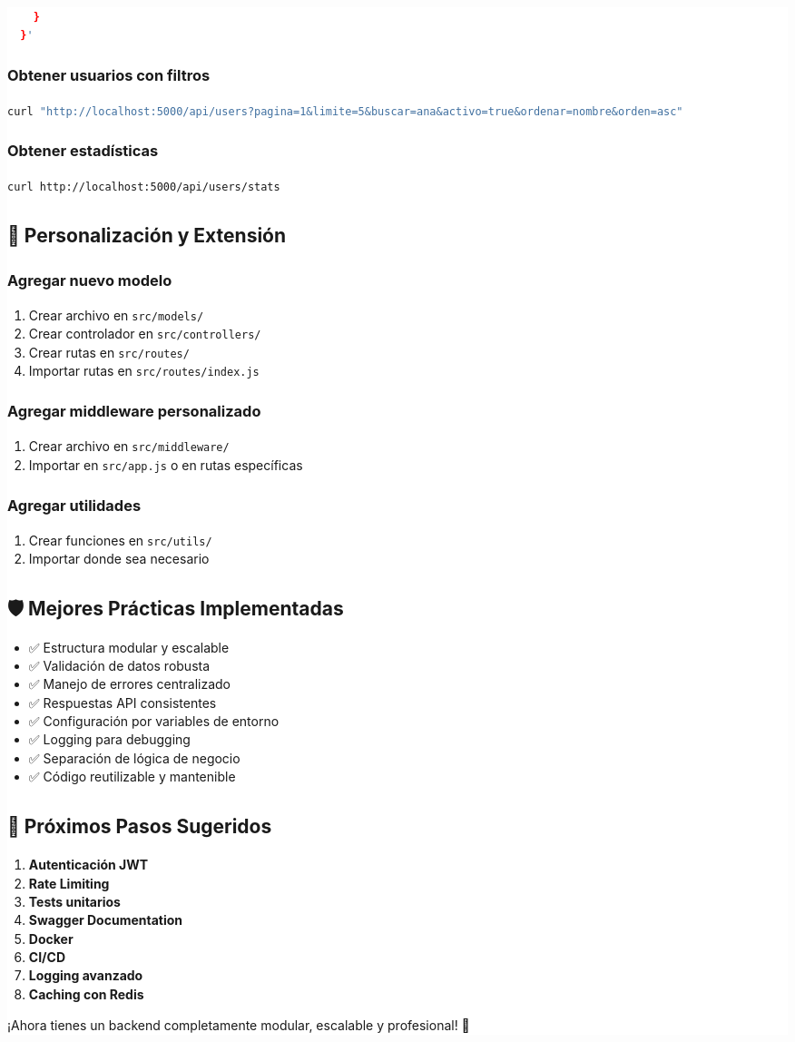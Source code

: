 ```bash
    }
  }'
```

### Obtener usuarios con filtros
```bash
curl "http://localhost:5000/api/users?pagina=1&limite=5&buscar=ana&activo=true&ordenar=nombre&orden=asc"
```

### Obtener estadísticas
```bash
curl http://localhost:5000/api/users/stats
```

## 🔧 Personalización y Extensión

### Agregar nuevo modelo
1. Crear archivo en `src/models/`
2. Crear controlador en `src/controllers/`
3. Crear rutas en `src/routes/`
4. Importar rutas en `src/routes/index.js`

### Agregar middleware personalizado
1. Crear archivo en `src/middleware/`
2. Importar en `src/app.js` o en rutas específicas

### Agregar utilidades
1. Crear funciones en `src/utils/`
2. Importar donde sea necesario

## 🛡️ Mejores Prácticas Implementadas

- ✅ Estructura modular y escalable
- ✅ Validación de datos robusta
- ✅ Manejo de errores centralizado
- ✅ Respuestas API consistentes
- ✅ Configuración por variables de entorno
- ✅ Logging para debugging
- ✅ Separación de lógica de negocio
- ✅ Código reutilizable y mantenible

## 🚨 Próximos Pasos Sugeridos

1. **Autenticación JWT**
2. **Rate Limiting**
3. **Tests unitarios**
4. **Swagger Documentation**
5. **Docker**
6. **CI/CD**
7. **Logging avanzado**
8. **Caching con Redis**

¡Ahora tienes un backend completamente modular, escalable y profesional! 🎉